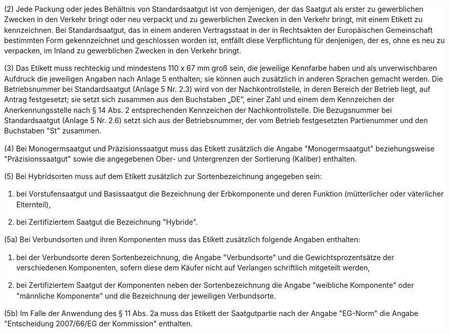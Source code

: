 (2) Jede Packung oder jedes Behältnis von Standardsaatgut ist von
demjenigen, der das Saatgut als erster zu gewerblichen Zwecken in den
Verkehr bringt oder neu verpackt und zu gewerblichen Zwecken in den
Verkehr bringt, mit einem Etikett zu kennzeichnen. Bei
Standardsaatgut, das in einem anderen Vertragsstaat in der in
Rechtsakten der Europäischen Gemeinschaft bestimmten Form
gekennzeichnet und geschlossen worden ist, entfällt diese
Verpflichtung für denjenigen, der es, ohne es neu zu verpacken, im
Inland zu gewerblichen Zwecken in den Verkehr bringt.

(3) Das Etikett muss rechteckig und mindestens 110 x 67 mm groß sein,
die jeweilige Kennfarbe haben und als unverwischbaren Aufdruck die
jeweiligen Angaben nach Anlage 5 enthalten; sie können auch zusätzlich
in anderen Sprachen gemacht werden. Die Betriebsnummer bei
Standardsaatgut (Anlage 5 Nr. 2.3) wird von der Nachkontrollstelle, in
deren Bereich der Betrieb liegt, auf Antrag festgesetzt; sie setzt
sich zusammen aus den Buchstaben „DE”, einer Zahl und einem dem
Kennzeichen der Anerkennungsstelle nach § 14 Abs. 2 entsprechenden
Kennzeichen der Nachkontrollstelle. Die Bezugsnummer bei
Standardsaatgut (Anlage 5 Nr. 2.6) setzt sich aus der Betriebsnummer,
der vom Betrieb festgesetzten Partienummer und den Buchstaben "St"
zusammen.

(4) Bei Monogermsaatgut und Präzisionssaatgut muss das Etikett
zusätzlich die Angabe "Monogermsaatgut" beziehungsweise
"Präzisionssaatgut" sowie die angegebenen Ober- und Untergrenzen der
Sortierung (Kaliber) enthalten.

(5) Bei Hybridsorten muss auf dem Etikett zusätzlich zur
Sortenbezeichnung angegeben sein:

1.  bei Vorstufensaatgut und Basissaatgut die Bezeichnung der
    Erbkomponente und deren Funktion (mütterlicher oder väterlicher
    Elternteil),


2.  bei Zertifiziertem Saatgut die Bezeichnung "Hybride".




(5a) Bei Verbundsorten und ihren Komponenten muss das Etikett
zusätzlich folgende Angaben enthalten:

1.  bei der Verbundsorte deren Sortenbezeichnung, die Angabe
    "Verbundsorte" und die Gewichtsprozentsätze der verschiedenen
    Komponenten, sofern diese dem Käufer nicht auf Verlangen schriftlich
    mitgeteilt werden,


2.  bei Zertifiziertem Saatgut der Komponenten neben der Sortenbezeichnung
    die Angabe "weibliche Komponente" oder "männliche Komponente" und die
    Bezeichnung der jeweiligen Verbundsorte.




(5b) Im Falle der Anwendung des § 11 Abs. 2a muss das Etikett der
Saatgutpartie nach der Angabe "EG-Norm" die Angabe "Entscheidung
2007/66/EG der Kommission" enthalten.
